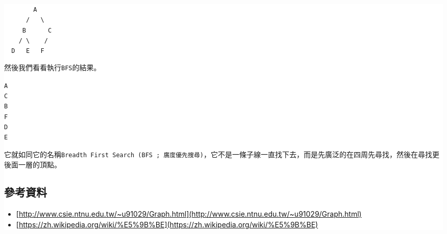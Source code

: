 ```
		A
	  /   \
	 B 		C
	/ \    /
  D   E   F
```
然後我們看看執行`BFS`的結果。

```
A
C
B
F
D
E
``` 
它就如同它的名稱`Breadth First Search (BFS ; 廣度優先搜尋)`，它不是一條子線一直找下去，而是先廣泛的在四周先尋找，然後在尋找更後面一層的頂點。

## 參考資料
* [http://www.csie.ntnu.edu.tw/~u91029/Graph.html](http://www.csie.ntnu.edu.tw/~u91029/Graph.html)
* [https://zh.wikipedia.org/wiki/%E5%9B%BE](https://zh.wikipedia.org/wiki/%E5%9B%BE)

